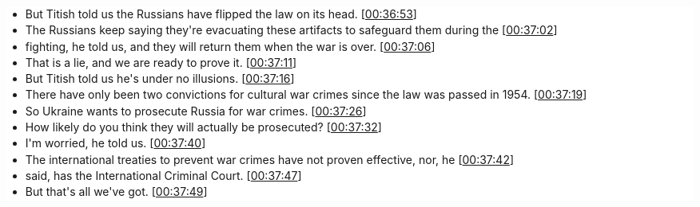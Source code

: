 *  But Titish told us the Russians have flipped the law on its head. [[00:36:53](https://www.youtube.com/watch?v=kgAag5g9Ig8&t=2213.6200000000003s)]
*  The Russians keep saying they're evacuating these artifacts to safeguard them during the [[00:37:02](https://www.youtube.com/watch?v=kgAag5g9Ig8&t=2222.1s)]
*  fighting, he told us, and they will return them when the war is over. [[00:37:06](https://www.youtube.com/watch?v=kgAag5g9Ig8&t=2226.7400000000002s)]
*  That is a lie, and we are ready to prove it. [[00:37:11](https://www.youtube.com/watch?v=kgAag5g9Ig8&t=2231.38s)]
*  But Titish told us he's under no illusions. [[00:37:16](https://www.youtube.com/watch?v=kgAag5g9Ig8&t=2236.34s)]
*  There have only been two convictions for cultural war crimes since the law was passed in 1954. [[00:37:19](https://www.youtube.com/watch?v=kgAag5g9Ig8&t=2239.38s)]
*  So Ukraine wants to prosecute Russia for war crimes. [[00:37:26](https://www.youtube.com/watch?v=kgAag5g9Ig8&t=2246.38s)]
*  How likely do you think they will actually be prosecuted? [[00:37:32](https://www.youtube.com/watch?v=kgAag5g9Ig8&t=2252.1s)]
*  I'm worried, he told us. [[00:37:40](https://www.youtube.com/watch?v=kgAag5g9Ig8&t=2260.14s)]
*  The international treaties to prevent war crimes have not proven effective, nor, he [[00:37:42](https://www.youtube.com/watch?v=kgAag5g9Ig8&t=2262.3399999999997s)]
*  said, has the International Criminal Court. [[00:37:47](https://www.youtube.com/watch?v=kgAag5g9Ig8&t=2267.38s)]
*  But that's all we've got. [[00:37:49](https://www.youtube.com/watch?v=kgAag5g9Ig8&t=2269.94s)]
